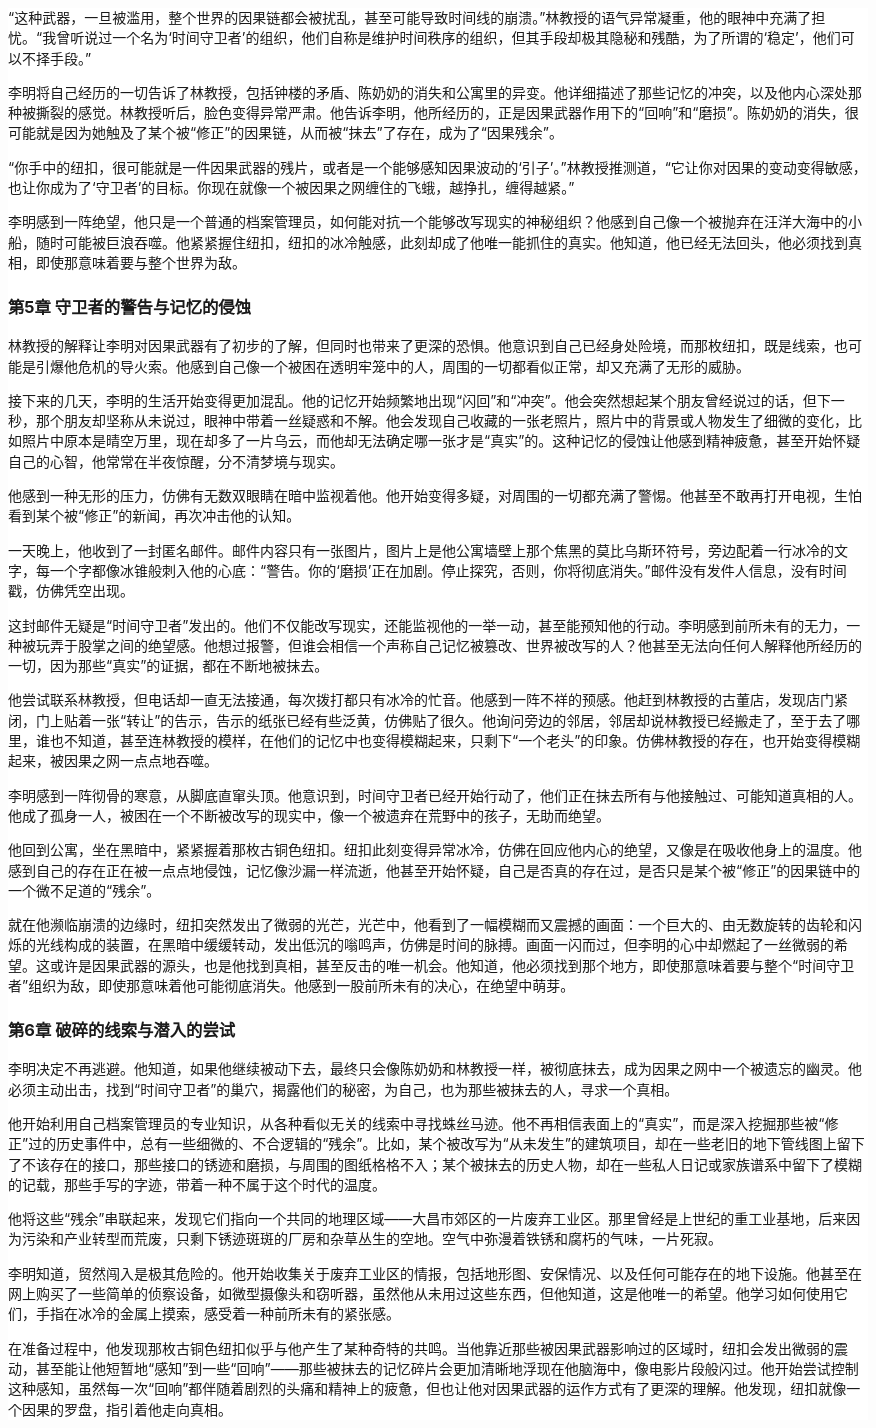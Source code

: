 “这种武器，一旦被滥用，整个世界的因果链都会被扰乱，甚至可能导致时间线的崩溃。”林教授的语气异常凝重，他的眼神中充满了担忧。“我曾听说过一个名为‘时间守卫者’的组织，他们自称是维护时间秩序的组织，但其手段却极其隐秘和残酷，为了所谓的‘稳定’，他们可以不择手段。”

李明将自己经历的一切告诉了林教授，包括钟楼的矛盾、陈奶奶的消失和公寓里的异变。他详细描述了那些记忆的冲突，以及他内心深处那种被撕裂的感觉。林教授听后，脸色变得异常严肃。他告诉李明，他所经历的，正是因果武器作用下的“回响”和“磨损”。陈奶奶的消失，很可能就是因为她触及了某个被“修正”的因果链，从而被“抹去”了存在，成为了“因果残余”。

“你手中的纽扣，很可能就是一件因果武器的残片，或者是一个能够感知因果波动的‘引子’。”林教授推测道，“它让你对因果的变动变得敏感，也让你成为了‘守卫者’的目标。你现在就像一个被因果之网缠住的飞蛾，越挣扎，缠得越紧。”

李明感到一阵绝望，他只是一个普通的档案管理员，如何能对抗一个能够改写现实的神秘组织？他感到自己像一个被抛弃在汪洋大海中的小船，随时可能被巨浪吞噬。他紧紧握住纽扣，纽扣的冰冷触感，此刻却成了他唯一能抓住的真实。他知道，他已经无法回头，他必须找到真相，即使那意味着要与整个世界为敌。

### 第5章 守卫者的警告与记忆的侵蚀

林教授的解释让李明对因果武器有了初步的了解，但同时也带来了更深的恐惧。他意识到自己已经身处险境，而那枚纽扣，既是线索，也可能是引爆他危机的导火索。他感到自己像一个被困在透明牢笼中的人，周围的一切都看似正常，却又充满了无形的威胁。

接下来的几天，李明的生活开始变得更加混乱。他的记忆开始频繁地出现“闪回”和“冲突”。他会突然想起某个朋友曾经说过的话，但下一秒，那个朋友却坚称从未说过，眼神中带着一丝疑惑和不解。他会发现自己收藏的一张老照片，照片中的背景或人物发生了细微的变化，比如照片中原本是晴空万里，现在却多了一片乌云，而他却无法确定哪一张才是“真实”的。这种记忆的侵蚀让他感到精神疲惫，甚至开始怀疑自己的心智，他常常在半夜惊醒，分不清梦境与现实。

他感到一种无形的压力，仿佛有无数双眼睛在暗中监视着他。他开始变得多疑，对周围的一切都充满了警惕。他甚至不敢再打开电视，生怕看到某个被“修正”的新闻，再次冲击他的认知。

一天晚上，他收到了一封匿名邮件。邮件内容只有一张图片，图片上是他公寓墙壁上那个焦黑的莫比乌斯环符号，旁边配着一行冰冷的文字，每一个字都像冰锥般刺入他的心底：“警告。你的‘磨损’正在加剧。停止探究，否则，你将彻底消失。”邮件没有发件人信息，没有时间戳，仿佛凭空出现。

这封邮件无疑是“时间守卫者”发出的。他们不仅能改写现实，还能监视他的一举一动，甚至能预知他的行动。李明感到前所未有的无力，一种被玩弄于股掌之间的绝望感。他想过报警，但谁会相信一个声称自己记忆被篡改、世界被改写的人？他甚至无法向任何人解释他所经历的一切，因为那些“真实”的证据，都在不断地被抹去。

他尝试联系林教授，但电话却一直无法接通，每次拨打都只有冰冷的忙音。他感到一阵不祥的预感。他赶到林教授的古董店，发现店门紧闭，门上贴着一张“转让”的告示，告示的纸张已经有些泛黄，仿佛贴了很久。他询问旁边的邻居，邻居却说林教授已经搬走了，至于去了哪里，谁也不知道，甚至连林教授的模样，在他们的记忆中也变得模糊起来，只剩下“一个老头”的印象。仿佛林教授的存在，也开始变得模糊起来，被因果之网一点点地吞噬。

李明感到一阵彻骨的寒意，从脚底直窜头顶。他意识到，时间守卫者已经开始行动了，他们正在抹去所有与他接触过、可能知道真相的人。他成了孤身一人，被困在一个不断被改写的现实中，像一个被遗弃在荒野中的孩子，无助而绝望。

他回到公寓，坐在黑暗中，紧紧握着那枚古铜色纽扣。纽扣此刻变得异常冰冷，仿佛在回应他内心的绝望，又像是在吸收他身上的温度。他感到自己的存在正在被一点点地侵蚀，记忆像沙漏一样流逝，他甚至开始怀疑，自己是否真的存在过，是否只是某个被“修正”的因果链中的一个微不足道的“残余”。

就在他濒临崩溃的边缘时，纽扣突然发出了微弱的光芒，光芒中，他看到了一幅模糊而又震撼的画面：一个巨大的、由无数旋转的齿轮和闪烁的光线构成的装置，在黑暗中缓缓转动，发出低沉的嗡鸣声，仿佛是时间的脉搏。画面一闪而过，但李明的心中却燃起了一丝微弱的希望。这或许是因果武器的源头，也是他找到真相，甚至反击的唯一机会。他知道，他必须找到那个地方，即使那意味着要与整个“时间守卫者”组织为敌，即使那意味着他可能彻底消失。他感到一股前所未有的决心，在绝望中萌芽。

### 第6章 破碎的线索与潜入的尝试

李明决定不再逃避。他知道，如果他继续被动下去，最终只会像陈奶奶和林教授一样，被彻底抹去，成为因果之网中一个被遗忘的幽灵。他必须主动出击，找到“时间守卫者”的巢穴，揭露他们的秘密，为自己，也为那些被抹去的人，寻求一个真相。

他开始利用自己档案管理员的专业知识，从各种看似无关的线索中寻找蛛丝马迹。他不再相信表面上的“真实”，而是深入挖掘那些被“修正”过的历史事件中，总有一些细微的、不合逻辑的“残余”。比如，某个被改写为“从未发生”的建筑项目，却在一些老旧的地下管线图上留下了不该存在的接口，那些接口的锈迹和磨损，与周围的图纸格格不入；某个被抹去的历史人物，却在一些私人日记或家族谱系中留下了模糊的记载，那些手写的字迹，带着一种不属于这个时代的温度。

他将这些“残余”串联起来，发现它们指向一个共同的地理区域——大昌市郊区的一片废弃工业区。那里曾经是上世纪的重工业基地，后来因为污染和产业转型而荒废，只剩下锈迹斑斑的厂房和杂草丛生的空地。空气中弥漫着铁锈和腐朽的气味，一片死寂。

李明知道，贸然闯入是极其危险的。他开始收集关于废弃工业区的情报，包括地形图、安保情况、以及任何可能存在的地下设施。他甚至在网上购买了一些简单的侦察设备，如微型摄像头和窃听器，虽然他从未用过这些东西，但他知道，这是他唯一的希望。他学习如何使用它们，手指在冰冷的金属上摸索，感受着一种前所未有的紧张感。

在准备过程中，他发现那枚古铜色纽扣似乎与他产生了某种奇特的共鸣。当他靠近那些被因果武器影响过的区域时，纽扣会发出微弱的震动，甚至能让他短暂地“感知”到一些“回响”——那些被抹去的记忆碎片会更加清晰地浮现在他脑海中，像电影片段般闪过。他开始尝试控制这种感知，虽然每一次“回响”都伴随着剧烈的头痛和精神上的疲惫，但也让他对因果武器的运作方式有了更深的理解。他发现，纽扣就像一个因果的罗盘，指引着他走向真相。
